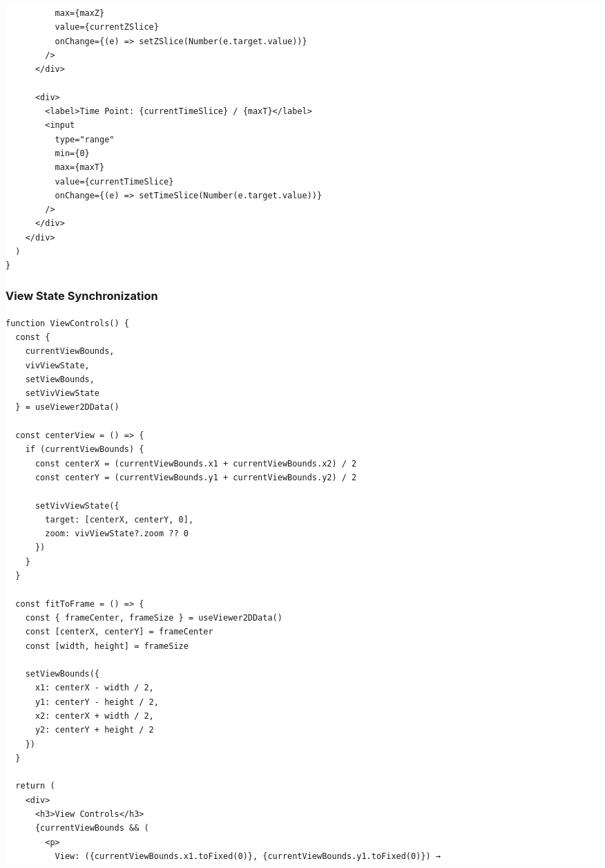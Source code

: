 ```tsx
          max={maxZ}
          value={currentZSlice}
          onChange={(e) => setZSlice(Number(e.target.value))}
        />
      </div>
      
      <div>
        <label>Time Point: {currentTimeSlice} / {maxT}</label>
        <input
          type="range"
          min={0}
          max={maxT}
          value={currentTimeSlice}
          onChange={(e) => setTimeSlice(Number(e.target.value))}
        />
      </div>
    </div>
  )
}
```

### View State Synchronization

```tsx
function ViewControls() {
  const {
    currentViewBounds,
    vivViewState,
    setViewBounds,
    setVivViewState
  } = useViewer2DData()
  
  const centerView = () => {
    if (currentViewBounds) {
      const centerX = (currentViewBounds.x1 + currentViewBounds.x2) / 2
      const centerY = (currentViewBounds.y1 + currentViewBounds.y2) / 2
      
      setVivViewState({
        target: [centerX, centerY, 0],
        zoom: vivViewState?.zoom ?? 0
      })
    }
  }
  
  const fitToFrame = () => {
    const { frameCenter, frameSize } = useViewer2DData()
    const [centerX, centerY] = frameCenter
    const [width, height] = frameSize
    
    setViewBounds({
      x1: centerX - width / 2,
      y1: centerY - height / 2,
      x2: centerX + width / 2,
      y2: centerY + height / 2
    })
  }
  
  return (
    <div>
      <h3>View Controls</h3>
      {currentViewBounds && (
        <p>
          View: ({currentViewBounds.x1.toFixed(0)}, {currentViewBounds.y1.toFixed(0)}) → 
```